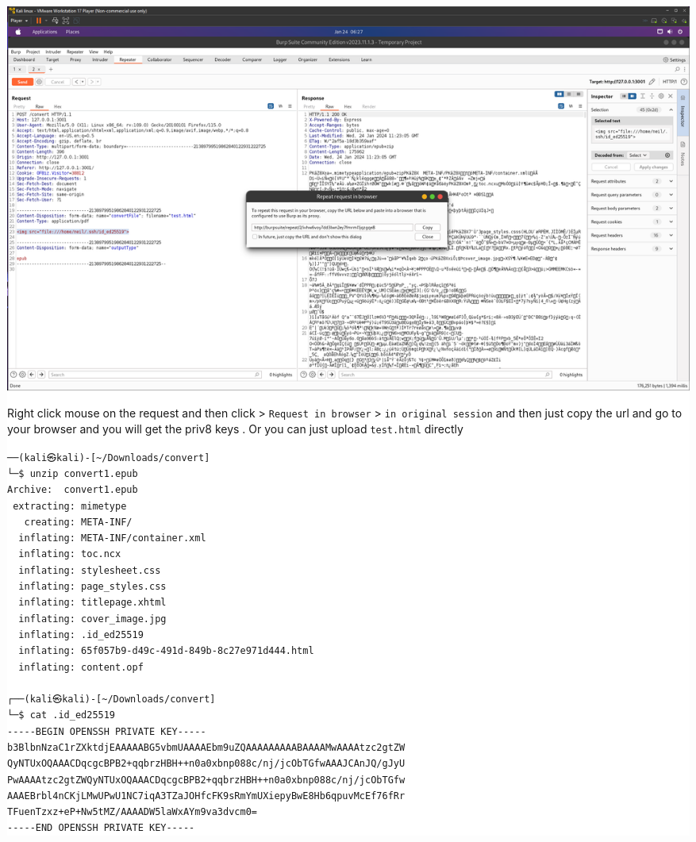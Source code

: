 ![](/images/bookworm/2024-01-24-19-28-00.png)

Right click mouse on the request and then click > `Request in browser` > `in original session` and then just copy the url and go to your browser and you will get the priv8 keys . Or you can just upload `test.html` directly

```
──(kali㉿kali)-[~/Downloads/convert]
└─$ unzip convert1.epub
Archive:  convert1.epub
 extracting: mimetype                
   creating: META-INF/
  inflating: META-INF/container.xml  
  inflating: toc.ncx                 
  inflating: stylesheet.css          
  inflating: page_styles.css         
  inflating: titlepage.xhtml         
  inflating: cover_image.jpg         
  inflating: .id_ed25519             
  inflating: 65f057b9-d49c-491d-849b-8c27e971d444.html  
  inflating: content.opf             
                                                                                                                                                                                             
┌──(kali㉿kali)-[~/Downloads/convert]
└─$ cat .id_ed25519
-----BEGIN OPENSSH PRIVATE KEY-----
b3BlbnNzaC1rZXktdjEAAAAABG5vbmUAAAAEbm9uZQAAAAAAAAABAAAAMwAAAAtzc2gtZW
QyNTUxOQAAACDqcgcBPB2+qqbrzHBH++n0a0xbnp088c/nj/jcObTGfwAAAJCAnJQ/gJyU
PwAAAAtzc2gtZWQyNTUxOQAAACDqcgcBPB2+qqbrzHBH++n0a0xbnp088c/nj/jcObTGfw
AAAEBrbl4nCKjLMwUPwU1NC7iqA3TZaJOHfcFK9sRmYmUXiepyBwE8Hb6qpuvMcEf76fRr
TFuenTzxz+eP+Nw5tMZ/AAAADW5laWxAYm9va3dvcm0=
-----END OPENSSH PRIVATE KEY-----
```
